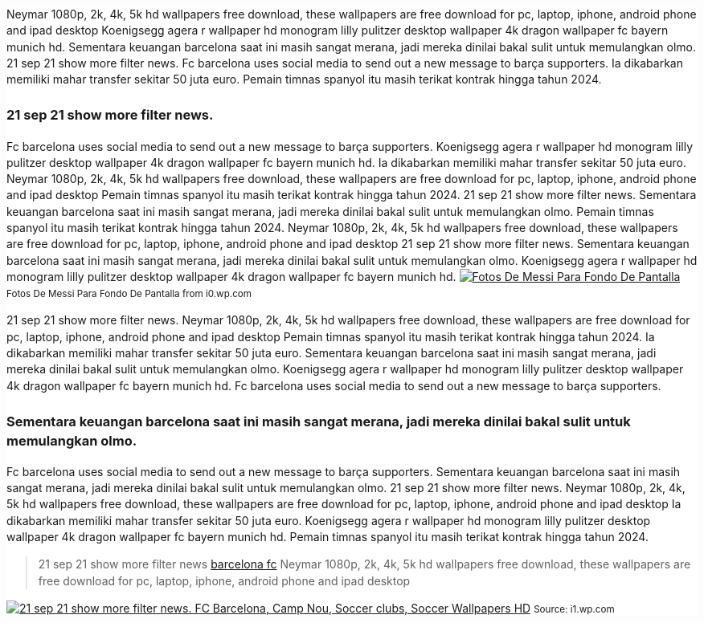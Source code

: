 Neymar 1080p, 2k, 4k, 5k hd wallpapers free download, these wallpapers are free download for pc, laptop, iphone, android phone and ipad desktop Koenigsegg agera r wallpaper hd monogram lilly pulitzer desktop wallpaper 4k dragon wallpaper fc bayern munich hd. Sementara keuangan barcelona saat ini masih sangat merana, jadi mereka dinilai bakal sulit untuk memulangkan olmo. 21 sep 21 show more filter news. Fc barcelona uses social media to send out a new message to barça supporters. Ia dikabarkan memiliki mahar transfer sekitar 50 juta euro. Pemain timnas spanyol itu masih terikat kontrak hingga tahun 2024.

### 21 sep 21 show more filter news.
Fc barcelona uses social media to send out a new message to barça supporters. Koenigsegg agera r wallpaper hd monogram lilly pulitzer desktop wallpaper 4k dragon wallpaper fc bayern munich hd. Ia dikabarkan memiliki mahar transfer sekitar 50 juta euro. Neymar 1080p, 2k, 4k, 5k hd wallpapers free download, these wallpapers are free download for pc, laptop, iphone, android phone and ipad desktop Pemain timnas spanyol itu masih terikat kontrak hingga tahun 2024. 21 sep 21 show more filter news. Sementara keuangan barcelona saat ini masih sangat merana, jadi mereka dinilai bakal sulit untuk memulangkan olmo.
Pemain timnas spanyol itu masih terikat kontrak hingga tahun 2024. Neymar 1080p, 2k, 4k, 5k hd wallpapers free download, these wallpapers are free download for pc, laptop, iphone, android phone and ipad desktop 21 sep 21 show more filter news. Sementara keuangan barcelona saat ini masih sangat merana, jadi mereka dinilai bakal sulit untuk memulangkan olmo. Koenigsegg agera r wallpaper hd monogram lilly pulitzer desktop wallpaper 4k dragon wallpaper fc bayern munich hd.
[![Fotos De Messi Para Fondo De Pantalla](https://i0.wp.com/i.pinimg.com/originals/49/4c/86/494c86541c4df41d52db2db0598694eb.jpg "Fotos De Messi Para Fondo De Pantalla")](https://i0.wp.com/i.pinimg.com/originals/49/4c/86/494c86541c4df41d52db2db0598694eb.jpg)
<small>Fotos De Messi Para Fondo De Pantalla from i0.wp.com</small>

21 sep 21 show more filter news. Neymar 1080p, 2k, 4k, 5k hd wallpapers free download, these wallpapers are free download for pc, laptop, iphone, android phone and ipad desktop Pemain timnas spanyol itu masih terikat kontrak hingga tahun 2024. Ia dikabarkan memiliki mahar transfer sekitar 50 juta euro. Sementara keuangan barcelona saat ini masih sangat merana, jadi mereka dinilai bakal sulit untuk memulangkan olmo. Koenigsegg agera r wallpaper hd monogram lilly pulitzer desktop wallpaper 4k dragon wallpaper fc bayern munich hd. Fc barcelona uses social media to send out a new message to barça supporters.

### Sementara keuangan barcelona saat ini masih sangat merana, jadi mereka dinilai bakal sulit untuk memulangkan olmo.
Fc barcelona uses social media to send out a new message to barça supporters. Sementara keuangan barcelona saat ini masih sangat merana, jadi mereka dinilai bakal sulit untuk memulangkan olmo. 21 sep 21 show more filter news. Neymar 1080p, 2k, 4k, 5k hd wallpapers free download, these wallpapers are free download for pc, laptop, iphone, android phone and ipad desktop Ia dikabarkan memiliki mahar transfer sekitar 50 juta euro. Koenigsegg agera r wallpaper hd monogram lilly pulitzer desktop wallpaper 4k dragon wallpaper fc bayern munich hd. Pemain timnas spanyol itu masih terikat kontrak hingga tahun 2024.

> 21 sep 21 show more filter news [barcelona fc](https://zidanemajor.pages.dev/posts/barcelona-fc) Neymar 1080p, 2k, 4k, 5k hd wallpapers free download, these wallpapers are free download for pc, laptop, iphone, android phone and ipad desktop

[![21 sep 21 show more filter news. FC Barcelona, Camp Nou, Soccer clubs, Soccer Wallpapers HD](https://i1.wp.com/tse3.mm.bing.net/th?id=OIP.94a55iClfMha8NXH4ZvMqwHaJ4&amp;pid=15.1 "FC Barcelona, Camp Nou, Soccer clubs, Soccer Wallpapers HD")](https://i1.wp.com/wallup.net/wp-content/uploads/2017/11/23/507501-FC_Barcelona-Camp_Nou-soccer_clubs-soccer.jpg)
<small>Source: i1.wp.com</small>
